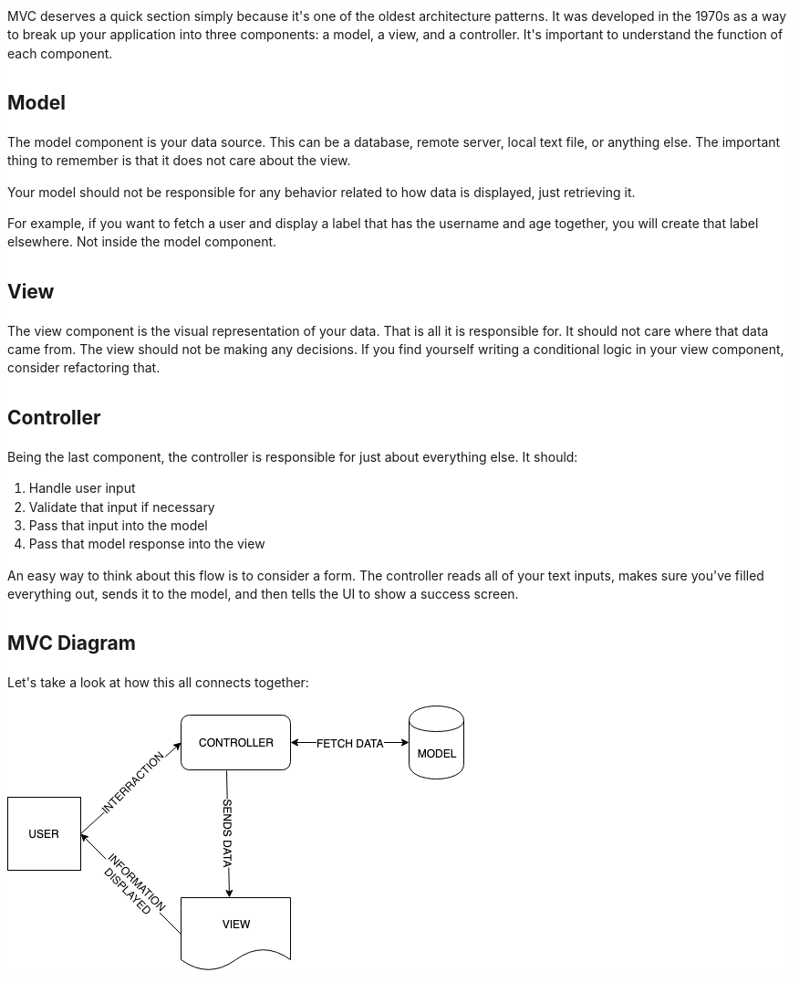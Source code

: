 MVC deserves a quick section simply because it's one of the oldest architecture patterns. It was developed in the 1970s as a way to break up your application into three components: a model, a view, and a controller. It's important to understand the function of each component.

## Model

The model component is your data source. This can be a database, remote server, local text file, or anything else. The important thing to remember is that it does not care about the view. 

Your model should not be responsible for any behavior related to how data is displayed, just retrieving it. 

For example, if you want to fetch a user and display a label that has the username and age together, you will create that label elsewhere. Not inside the model component. 

## View

The view component is the visual representation of your data. That is all it is responsible for. It should not care where that data came from. The view should not be making any decisions. If you find yourself writing a conditional logic in your view component, consider refactoring that.

## Controller

Being the last component, the controller is responsible for just about everything else. It should:

1. Handle user input
2. Validate that input if necessary
3. Pass that input into the model
4. Pass that model response into the view

An easy way to think about this flow is to consider a form. The controller reads all of your text inputs, makes sure you've filled everything out, sends it to the model, and then tells the UI to show a success screen. 

## MVC Diagram

Let's take a look at how this all connects together:

![Model View Controller](../assets/mvwtf/mvcdiagram.png)
